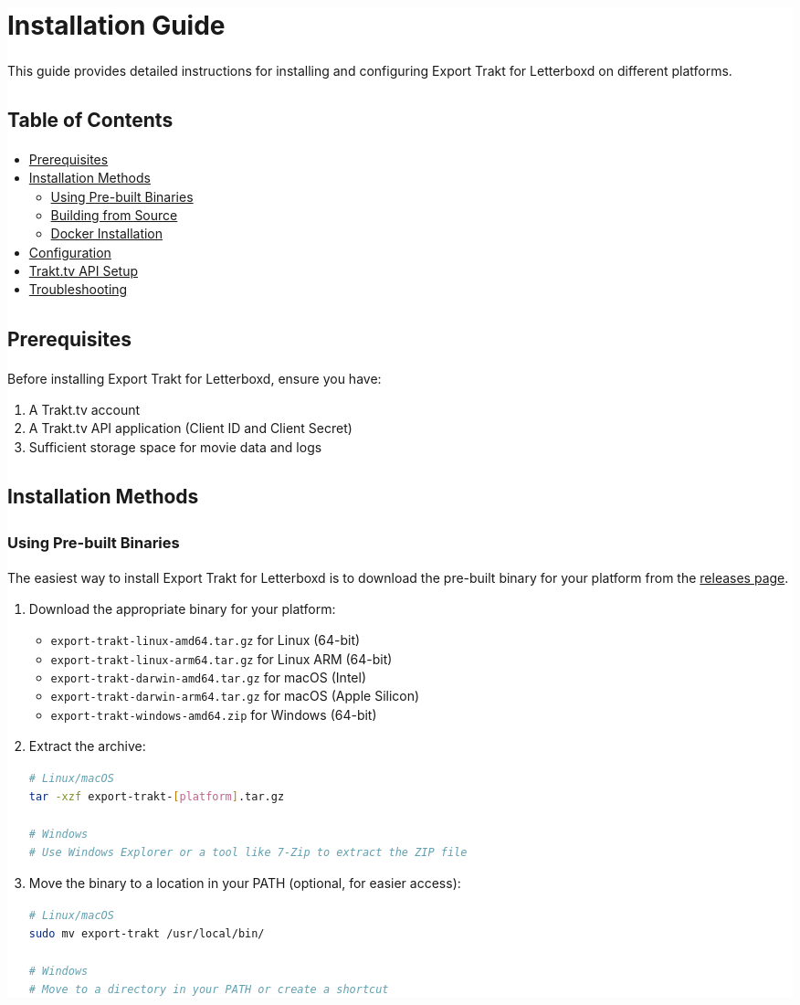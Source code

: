 # Installation Guide

This guide provides detailed instructions for installing and configuring Export Trakt for Letterboxd on different platforms.

## Table of Contents

- [Prerequisites](#prerequisites)
- [Installation Methods](#installation-methods)
  - [Using Pre-built Binaries](#using-pre-built-binaries)
  - [Building from Source](#building-from-source)
  - [Docker Installation](#docker-installation)
- [Configuration](#configuration)
- [Trakt.tv API Setup](#traktv-api-setup)
- [Troubleshooting](#troubleshooting)

## Prerequisites

Before installing Export Trakt for Letterboxd, ensure you have:

1. A Trakt.tv account
2. A Trakt.tv API application (Client ID and Client Secret)
3. Sufficient storage space for movie data and logs

## Installation Methods

### Using Pre-built Binaries

The easiest way to install Export Trakt for Letterboxd is to download the pre-built binary for your platform from the [releases page](https://github.com/JohanDevl/Export_Trakt_4_Letterboxd/releases).

1. Download the appropriate binary for your platform:

   - `export-trakt-linux-amd64.tar.gz` for Linux (64-bit)
   - `export-trakt-linux-arm64.tar.gz` for Linux ARM (64-bit)
   - `export-trakt-darwin-amd64.tar.gz` for macOS (Intel)
   - `export-trakt-darwin-arm64.tar.gz` for macOS (Apple Silicon)
   - `export-trakt-windows-amd64.zip` for Windows (64-bit)

2. Extract the archive:

   ```bash
   # Linux/macOS
   tar -xzf export-trakt-[platform].tar.gz

   # Windows
   # Use Windows Explorer or a tool like 7-Zip to extract the ZIP file
   ```

3. Move the binary to a location in your PATH (optional, for easier access):

   ```bash
   # Linux/macOS
   sudo mv export-trakt /usr/local/bin/

   # Windows
   # Move to a directory in your PATH or create a shortcut
   ```
